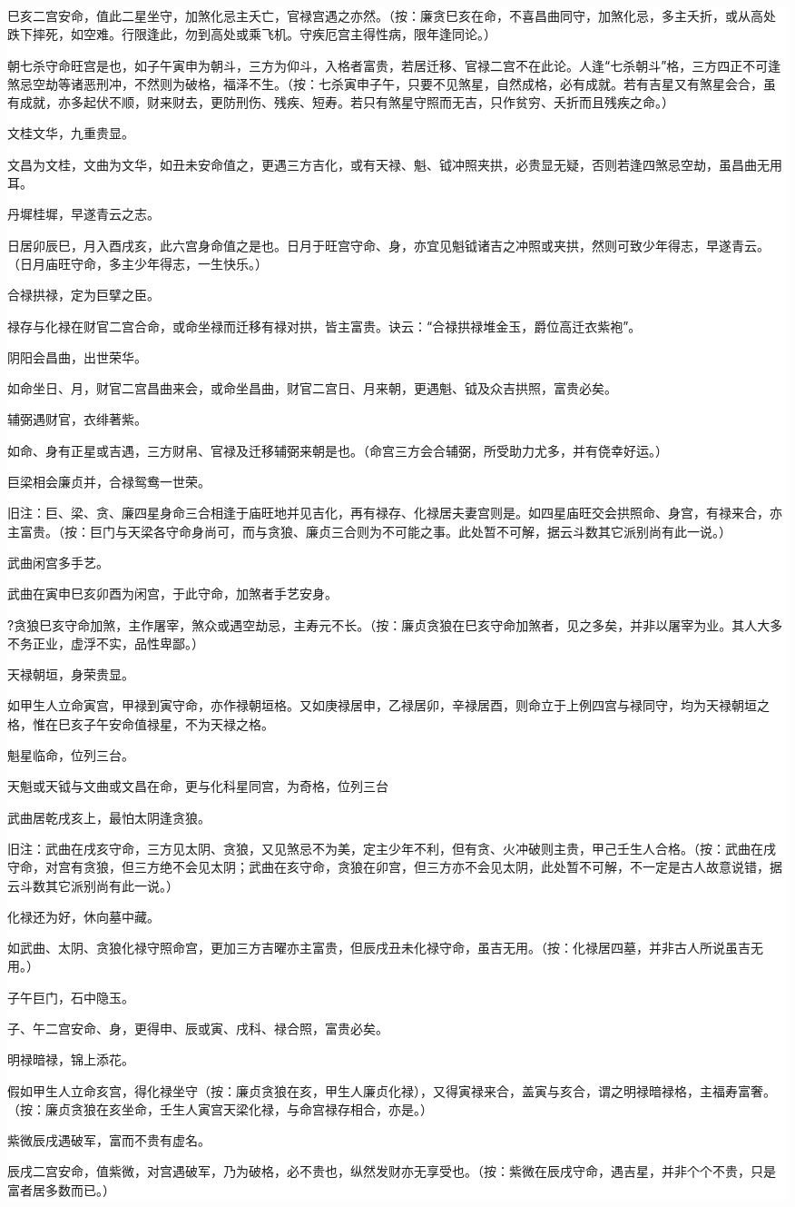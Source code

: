 巳亥二宫安命，值此二星坐守，加煞化忌主夭亡，官禄宫遇之亦然。（按：廉贪巳亥在命，不喜昌曲同守，加煞化忌，多主夭折，或从高处跌下摔死，如空难。行限逢此，勿到高处或乘飞机。守疾厄宫主得性病，限年逢同论。）

朝七杀守命旺宫是也，如子午寅申为朝斗，三方为仰斗，入格者富贵，若居迁移、官禄二宫不在此论。人逢“七杀朝斗”格，三方四正不可逢煞忌空劫等诸恶刑冲，不然则为破格，福泽不生。（按：七杀寅申子午，只要不见煞星，自然成格，必有成就。若有吉星又有煞星会合，虽有成就，亦多起伏不顺，财来财去，更防刑伤、残疾、短寿。若只有煞星守照而无吉，只作贫穷、夭折而且残疾之命。）

文桂文华，九重贵显。

文昌为文桂，文曲为文华，如丑未安命值之，更遇三方吉化，或有天禄、魁、钺冲照夹拱，必贵显无疑，否则若逢四煞忌空劫，虽昌曲无用耳。

丹墀桂墀，早遂青云之志。

日居卯辰巳，月入酉戌亥，此六宫身命值之是也。日月于旺宫守命、身，亦宜见魁钺诸吉之冲照或夹拱，然则可致少年得志，早遂青云。（日月庙旺守命，多主少年得志，一生快乐。）

合禄拱禄，定为巨擘之臣。

禄存与化禄在财官二宫合命，或命坐禄而迁移有禄对拱，皆主富贵。诀云：“合禄拱禄堆金玉，爵位高迁衣紫袍”。

阴阳会昌曲，出世荣华。

如命坐日、月，财官二宫昌曲来会，或命坐昌曲，财官二宫日、月来朝，更遇魁、钺及众吉拱照，富贵必矣。

辅弼遇财官，衣绯著紫。

如命、身有正星或吉遇，三方财帛、官禄及迁移辅弼来朝是也。（命宫三方会合辅弼，所受助力尤多，并有侥幸好运。）

巨梁相会廉贞并，合禄鸳鸯一世荣。

旧注：巨、梁、贪、廉四星身命三合相逢于庙旺地并见吉化，再有禄存、化禄居夫妻宫则是。如四星庙旺交会拱照命、身宫，有禄来合，亦主富贵。（按：巨门与天梁各守命身尚可，而与贪狼、廉贞三合则为不可能之事。此处暂不可解，据云斗数其它派别尚有此一说。）

武曲闲宫多手艺。

武曲在寅申巳亥卯酉为闲宫，于此守命，加煞者手艺安身。

?贪狼巳亥守命加煞，主作屠宰，煞众或遇空劫忌，主寿元不长。（按：廉贞贪狼在巳亥守命加煞者，见之多矣，并非以屠宰为业。其人大多不务正业，虚浮不实，品性卑鄙。）

天禄朝垣，身荣贵显。

如甲生人立命寅宫，甲禄到寅守命，亦作禄朝垣格。又如庚禄居申，乙禄居卯，辛禄居酉，则命立于上例四宫与禄同守，均为天禄朝垣之格，惟在巳亥子午安命值禄星，不为天禄之格。

魁星临命，位列三台。

天魁或天钺与文曲或文昌在命，更与化科星同宫，为奇格，位列三台

武曲居乾戌亥上，最怕太阴逢贪狼。

旧注：武曲在戌亥守命，三方见太阴、贪狼，又见煞忌不为美，定主少年不利，但有贪、火冲破则主贵，甲己壬生人合格。（按：武曲在戌守命，对宫有贪狼，但三方绝不会见太阴；武曲在亥守命，贪狼在卯宫，但三方亦不会见太阴，此处暂不可解，不一定是古人故意说错，据云斗数其它派别尚有此一说。）

化禄还为好，休向墓中藏。

如武曲、太阴、贪狼化禄守照命宫，更加三方吉曜亦主富贵，但辰戌丑未化禄守命，虽吉无用。（按：化禄居四墓，并非古人所说虽吉无用。）

子午巨门，石中隐玉。

子、午二宫安命、身，更得申、辰或寅、戌科、禄合照，富贵必矣。

明禄暗禄，锦上添花。

假如甲生人立命亥宫，得化禄坐守（按：廉贞贪狼在亥，甲生人廉贞化禄），又得寅禄来合，盖寅与亥合，谓之明禄暗禄格，主福寿富奢。（按：廉贞贪狼在亥坐命，壬生人寅宫天梁化禄，与命宫禄存相合，亦是。）

紫微辰戌遇破军，富而不贵有虚名。

辰戌二宫安命，值紫微，对宫遇破军，乃为破格，必不贵也，纵然发财亦无享受也。（按：紫微在辰戌守命，遇吉星，并非个个不贵，只是富者居多数而已。）
